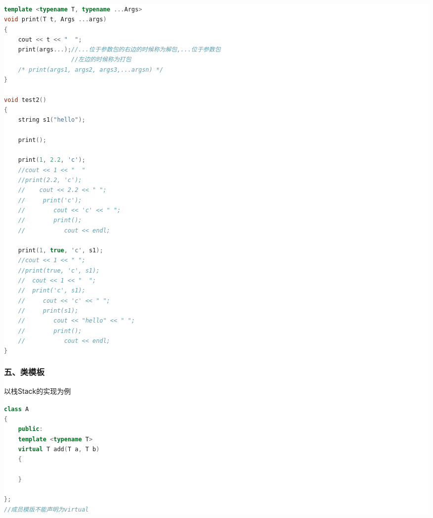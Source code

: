 ```C++
template <typename T, typename ...Args>
void print(T t, Args ...args)
{
    cout << t << "  ";
    print(args...);//...位于参数包的右边的时候称为解包,...位于参数包
                   //左边的时候称为打包
    /* print(args1, args2, args3,...argsn) */
}

void test2()
{
    string s1("hello");

    print();

    print(1, 2.2, 'c');
    //cout << 1 << "  "
    //print(2.2, 'c');
    //    cout << 2.2 << " ";
    //     print('c');
    //        cout << 'c' << " ";
    //        print();
    //           cout << endl;

    print(1, true, 'c', s1);
    //cout << 1 << " ";
    //print(true, 'c', s1);
    //  cout << 1 << "  ";
    //  print('c', s1);
    //     cout << 'c' << " ";
    //     print(s1);
    //        cout << "hello" << " ";
    //        print();
    //           cout << endl;
}
```



### 五、类模板

以栈Stack的实现为例

```C++
class A
{
    public:
    template <typename T>
	virtual T add(T a, T b)
	{
    
	}
    
};
//成员模版不能声明为virtual
```
